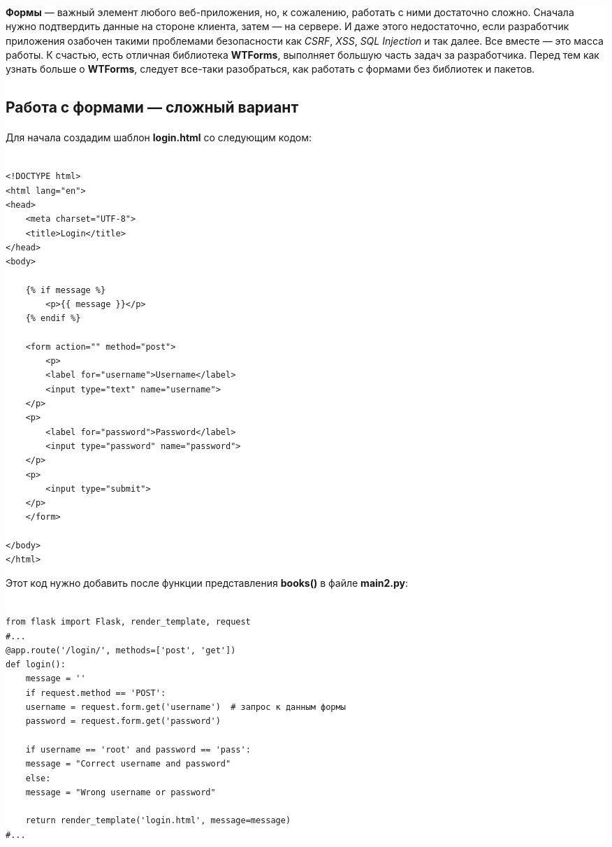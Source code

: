 **Формы** — важный элемент любого веб-приложения, но, к сожалению, работать с ними достаточно сложно. Сначала нужно подтвердить данные на стороне клиента, затем — на сервере. И даже этого недостаточно, если разработчик приложения озабочен такими проблемами безопасности как *CSRF*, *XSS*, *SQL Injection* и так далее. Все вместе — это масса работы. К счастью, есть отличная библиотека **WTForms**, выполняет большую часть задач за разработчика. Перед тем как узнать больше о **WTForms**, следует все-таки разобраться, как работать с формами без библиотек и пакетов.


## Работа с формами — сложный вариант

Для начала создадим шаблон **login.html** со следующим кодом:

```

<!DOCTYPE html>
<html lang="en">
<head>
    <meta charset="UTF-8">
    <title>Login</title>
</head>
<body>

    {% if message %}
        <p>{{ message }}</p>
    {% endif %}
    
    <form action="" method="post">
        <p>
	    <label for="username">Username</label>
	    <input type="text" name="username">
	</p>
	<p>
	    <label for="password">Password</label>
	    <input type="password" name="password">
	</p>
	<p>
	    <input type="submit">
	</p>
    </form>
    
</body>
</html>

```

Этот код нужно добавить после функции представления **books()** в файле **main2.py**:

```

from flask import Flask, render_template, request
#...
@app.route('/login/', methods=['post', 'get'])
def login():
    message = ''
    if request.method == 'POST':
	username = request.form.get('username')  # запрос к данным формы
	password = request.form.get('password')

    if username == 'root' and password == 'pass':
	message = "Correct username and password"
    else:
	message = "Wrong username or password"

    return render_template('login.html', message=message)
#...

```